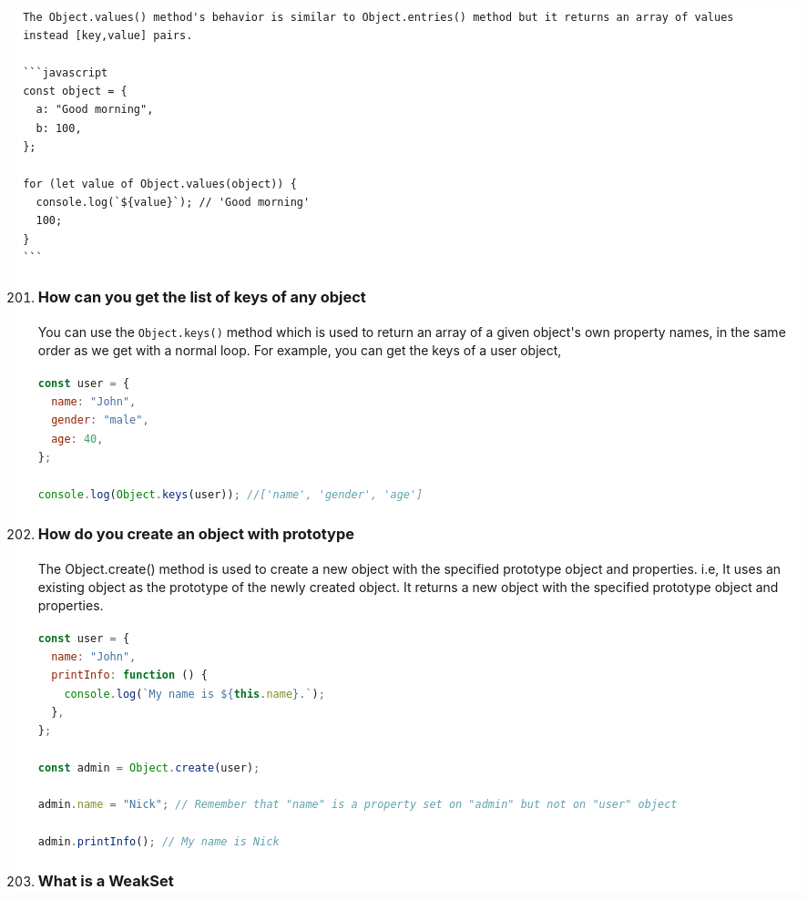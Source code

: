      The Object.values() method's behavior is similar to Object.entries() method but it returns an array of values
     instead [key,value] pairs.

     ```javascript
     const object = {
       a: "Good morning",
       b: 100,
     };

     for (let value of Object.values(object)) {
       console.log(`${value}`); // 'Good morning'
       100;
     }
     ```

201. ### How can you get the list of keys of any object

     You can use the `Object.keys()` method which is used to return an array of a given object's own property names, in
     the same order as we get with a normal loop. For example, you can get the keys of a user object,

     ```javascript
     const user = {
       name: "John",
       gender: "male",
       age: 40,
     };

     console.log(Object.keys(user)); //['name', 'gender', 'age']
     ```

202. ### How do you create an object with prototype

     The Object.create() method is used to create a new object with the specified prototype object and properties. i.e,
     It uses an existing object as the prototype of the newly created object. It returns a new object with the specified
     prototype object and properties.

     ```javascript
     const user = {
       name: "John",
       printInfo: function () {
         console.log(`My name is ${this.name}.`);
       },
     };

     const admin = Object.create(user);

     admin.name = "Nick"; // Remember that "name" is a property set on "admin" but not on "user" object

     admin.printInfo(); // My name is Nick
     ```

203. ### What is a WeakSet
